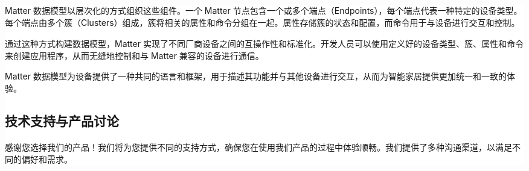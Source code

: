 
Matter 数据模型以层次化的方式组织这些组件。一个 Matter 节点包含一个或多个端点（Endpoints），每个端点代表一种特定的设备类型。每个端点由多个簇（Clusters）组成，簇将相关的属性和命令分组在一起。属性存储簇的状态和配置，而命令用于与设备进行交互和控制。

通过这种方式构建数据模型，Matter 实现了不同厂商设备之间的互操作性和标准化。开发人员可以使用定义好的设备类型、簇、属性和命令来创建应用程序，从而无缝地控制和与 Matter 兼容的设备进行通信。

Matter 数据模型为设备提供了一种共同的语言和框架，用于描述其功能并与其他设备进行交互，从而为智能家居提供更加统一和一致的体验。

## 技术支持与产品讨论

感谢您选择我们的产品！我们将为您提供不同的支持方式，确保您在使用我们产品的过程中体验顺畅。我们提供了多种沟通渠道，以满足不同的偏好和需求。


<div class="button_tech_support_container">
<a href="https://forum.seeedstudio.com/" class="button_forum"></a>
<a href="https://www.seeedstudio.com/contacts" class="button_email"></a>
</div>

<div class="button_tech_support_container">
<a href="https://discord.gg/eWkprNDMU7" class="button_discord"></a>
<a href="https://github.com/Seeed-Studio/wiki-documents/discussions/69" class="button_discussion"></a>
</div>
